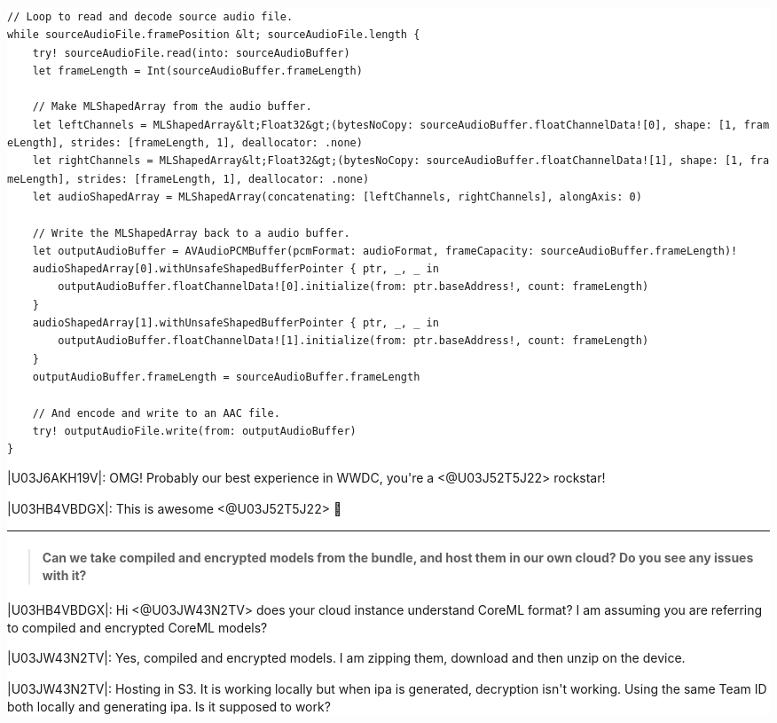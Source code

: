 ```
// Loop to read and decode source audio file.
while sourceAudioFile.framePosition &lt; sourceAudioFile.length {
    try! sourceAudioFile.read(into: sourceAudioBuffer)
    let frameLength = Int(sourceAudioBuffer.frameLength)

    // Make MLShapedArray from the audio buffer.
    let leftChannels = MLShapedArray&lt;Float32&gt;(bytesNoCopy: sourceAudioBuffer.floatChannelData![0], shape: [1, frameLength], strides: [frameLength, 1], deallocator: .none)
    let rightChannels = MLShapedArray&lt;Float32&gt;(bytesNoCopy: sourceAudioBuffer.floatChannelData![1], shape: [1, frameLength], strides: [frameLength, 1], deallocator: .none)
    let audioShapedArray = MLShapedArray(concatenating: [leftChannels, rightChannels], alongAxis: 0)

    // Write the MLShapedArray back to a audio buffer.
    let outputAudioBuffer = AVAudioPCMBuffer(pcmFormat: audioFormat, frameCapacity: sourceAudioBuffer.frameLength)!
    audioShapedArray[0].withUnsafeShapedBufferPointer { ptr, _, _ in
        outputAudioBuffer.floatChannelData![0].initialize(from: ptr.baseAddress!, count: frameLength)
    }
    audioShapedArray[1].withUnsafeShapedBufferPointer { ptr, _, _ in
        outputAudioBuffer.floatChannelData![1].initialize(from: ptr.baseAddress!, count: frameLength)
    }
    outputAudioBuffer.frameLength = sourceAudioBuffer.frameLength

    // And encode and write to an AAC file.
    try! outputAudioFile.write(from: outputAudioBuffer)
}
```


|U03J6AKH19V|:
OMG! Probably our best experience in WWDC, you're a <@U03J52T5J22> rockstar!

|U03HB4VBDGX|:
This is awesome <@U03J52T5J22> :slightly_smiling_face:

--- 
> ####  Can we take compiled and encrypted models from the bundle, and host them in our own cloud? Do you see any issues with it?


|U03HB4VBDGX|:
Hi <@U03JW43N2TV> does your cloud instance understand CoreML format? I am assuming you are referring to compiled and encrypted CoreML models?

|U03JW43N2TV|:
Yes, compiled and encrypted models. I am zipping them, download and then unzip on the device.

|U03JW43N2TV|:
Hosting in S3. It is working locally but when ipa is generated, decryption isn't working. Using the same Team ID both locally and generating ipa. Is it supposed to work?
